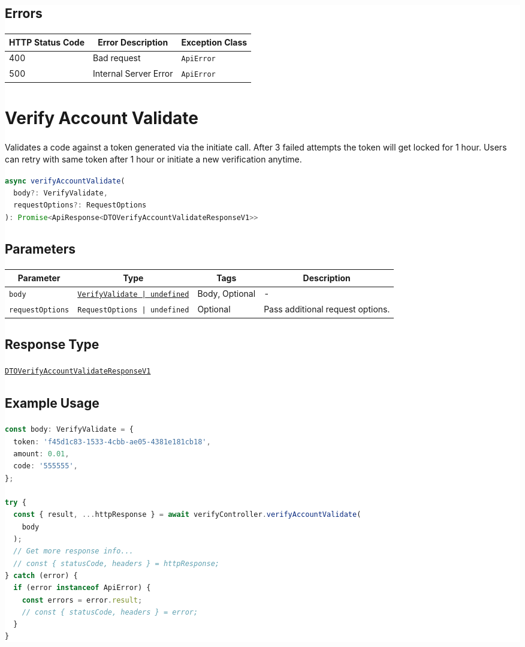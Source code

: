 ## Errors

| HTTP Status Code | Error Description | Exception Class |
|  --- | --- | --- |
| 400 | Bad request | `ApiError` |
| 500 | Internal Server Error | `ApiError` |


# Verify Account Validate

Validates a code against a token generated via the initiate call. After 3 failed attempts the token will get locked for 1 hour. Users can retry with same token after 1 hour or initiate a new verification anytime.

```ts
async verifyAccountValidate(
  body?: VerifyValidate,
  requestOptions?: RequestOptions
): Promise<ApiResponse<DTOVerifyAccountValidateResponseV1>>
```

## Parameters

| Parameter | Type | Tags | Description |
|  --- | --- | --- | --- |
| `body` | [`VerifyValidate \| undefined`](../../doc/models/verify-validate.md) | Body, Optional | - |
| `requestOptions` | `RequestOptions \| undefined` | Optional | Pass additional request options. |

## Response Type

[`DTOVerifyAccountValidateResponseV1`](../../doc/models/dto-verify-account-validate-response-v1.md)

## Example Usage

```ts
const body: VerifyValidate = {
  token: 'f45d1c83-1533-4cbb-ae05-4381e181cb18',
  amount: 0.01,
  code: '555555',
};

try {
  const { result, ...httpResponse } = await verifyController.verifyAccountValidate(
    body
  );
  // Get more response info...
  // const { statusCode, headers } = httpResponse;
} catch (error) {
  if (error instanceof ApiError) {
    const errors = error.result;
    // const { statusCode, headers } = error;
  }
}
```
